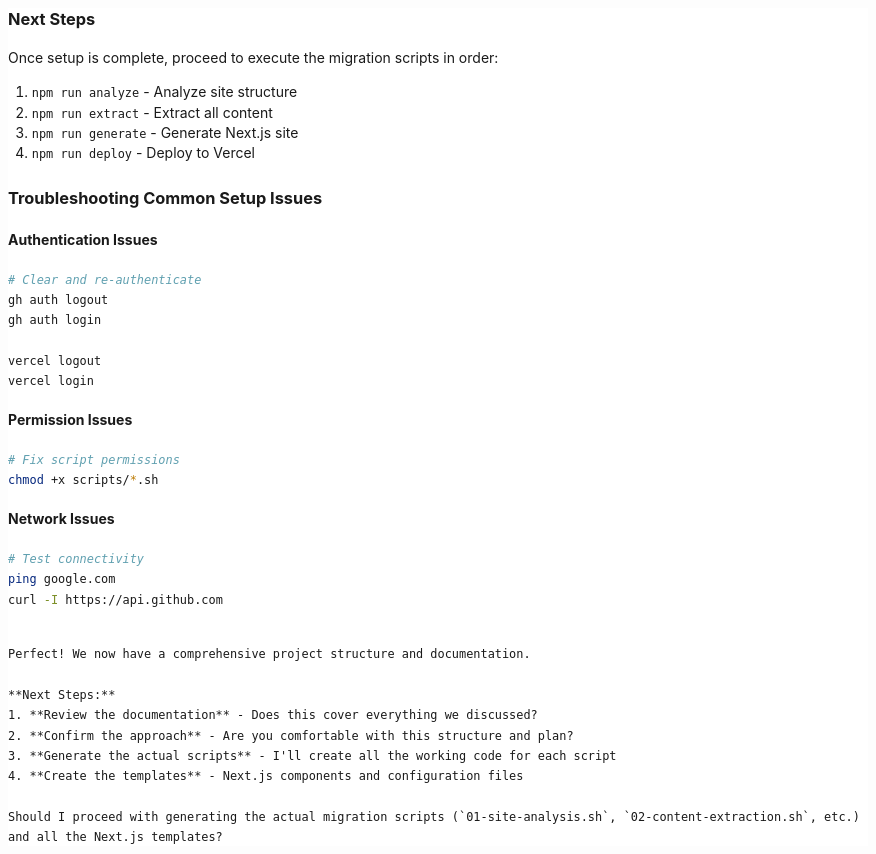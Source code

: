 ### Next Steps
Once setup is complete, proceed to execute the migration scripts in order:
1. `npm run analyze` - Analyze site structure
2. `npm run extract` - Extract all content  
3. `npm run generate` - Generate Next.js site
4. `npm run deploy` - Deploy to Vercel

### Troubleshooting Common Setup Issues

#### Authentication Issues
```bash
# Clear and re-authenticate
gh auth logout
gh auth login

vercel logout
vercel login
```

#### Permission Issues
```bash
# Fix script permissions
chmod +x scripts/*.sh
```

#### Network Issues
```bash
# Test connectivity
ping google.com
curl -I https://api.github.com
```
```

Perfect! We now have a comprehensive project structure and documentation. 

**Next Steps:**
1. **Review the documentation** - Does this cover everything we discussed?
2. **Confirm the approach** - Are you comfortable with this structure and plan?
3. **Generate the actual scripts** - I'll create all the working code for each script
4. **Create the templates** - Next.js components and configuration files

Should I proceed with generating the actual migration scripts (`01-site-analysis.sh`, `02-content-extraction.sh`, etc.) and all the Next.js templates?